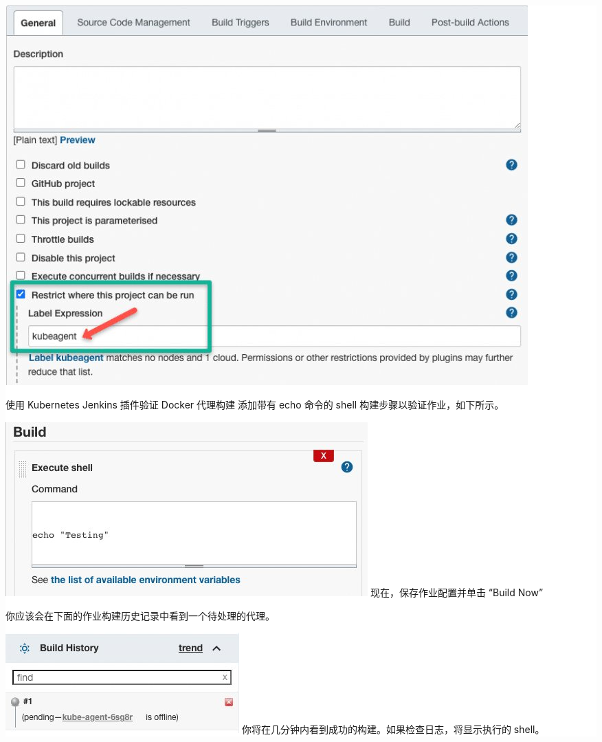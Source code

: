 ![](image-145.png)

使用 Kubernetes Jenkins 插件验证 Docker 代理构建
添加带有 echo 命令的 shell 构建步骤以验证作业，如下所示。

![](image-146.png)
现在，保存作业配置并单击 “Build Now”

你应该会在下面的作业构建历史记录中看到一个待处理的代理。

![](image-147.png)
你将在几分钟内看到成功的构建。如果检查日志，将显示执行的 shell。
